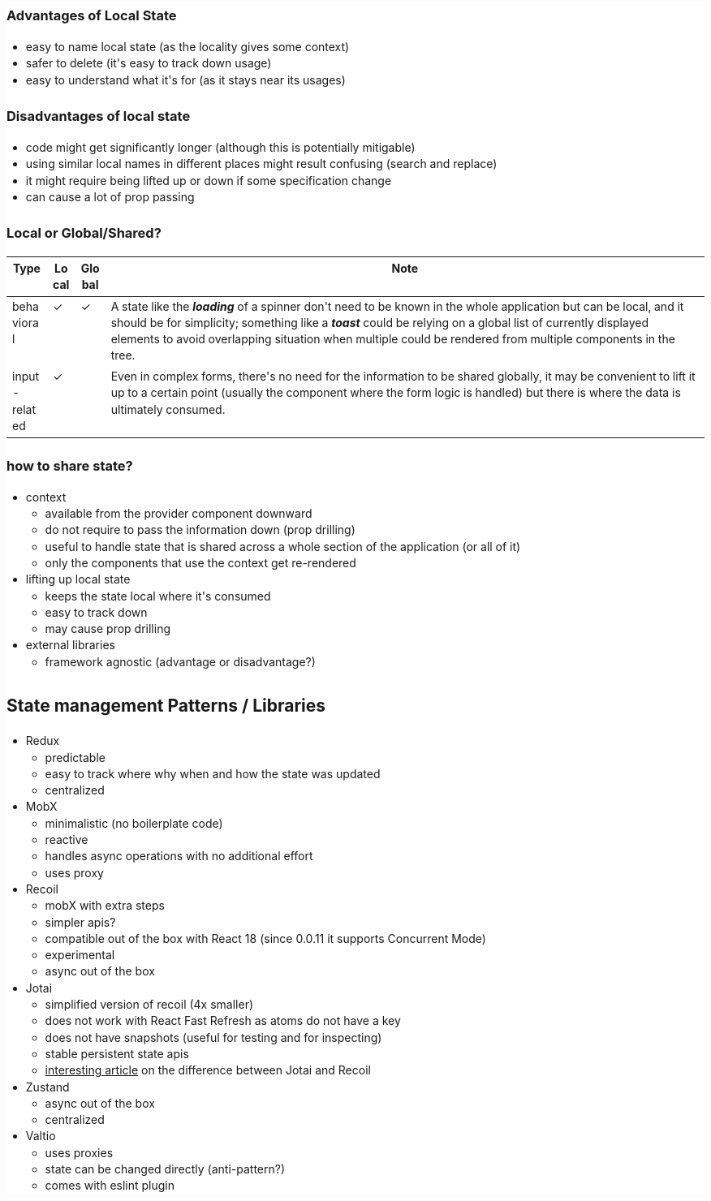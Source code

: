 ### Advantages of Local State
- easy to name local state (as the locality gives some context)
- safer to delete (it's easy to track down usage)
- easy to understand what it's for (as it stays near its usages)

### Disadvantages of local state
- code might get significantly longer (although this is potentially mitigable)
- using similar local names in different places might result confusing (search and replace)
- it might require being lifted up or down if some specification change
- can cause a lot of prop passing

### Local or Global/Shared?
| Type | Local | Global | Note |
| --- | --- | --- | --- |
| behavioral | ✓ | ✓ | A state like the ___loading___ of a spinner don't need to be known in the whole application but can be local, and it should be for simplicity; something like a ___toast___ could be relying on a global list of currently displayed elements to avoid overlapping situation when multiple could be rendered from multiple components in the tree.
| input-related | ✓ |  | Even in complex forms, there's no need for the information to be shared globally, it may be convenient to lift it up to a certain point (usually the component where the form logic is handled) but there is where the data is ultimately consumed.

### how to share state?
- context
  - available from the provider component downward
  - do not require to pass the information down (prop drilling)
  - useful to handle state that is shared across a whole section of the application (or all of it)
  - only the components that use the context get re-rendered
- lifting up local state
  - keeps the state local where it's consumed
  - easy to track down
  - may cause prop drilling
- external libraries
  - framework agnostic (advantage or disadvantage?)

## State management Patterns / Libraries
- Redux
  - predictable
  - easy to track where why when and how the state was updated
  - centralized
- MobX
  - minimalistic (no boilerplate code)
  - reactive
  - handles async operations with no additional effort
  - uses proxy
- Recoil
  - mobX with extra steps
  - simpler apis?
  - compatible out of the box with React 18 (since 0.0.11 it supports Concurrent Mode)
  - experimental
  - async out of the box
- Jotai
  - simplified version of recoil (4x smaller)
  - does not work with React Fast Refresh as atoms do not have a key
  - does not have snapshots (useful for testing and for inspecting)
  - stable persistent state apis
  - [interesting article](https://blog.logrocket.com/jotai-vs-recoil-what-are-the-differences/?msclkid=20b0f121cf7d11ec91d6c54ab8622513) on the difference between Jotai and Recoil
- Zustand
  - async out of the box
  - centralized
- Valtio
  - uses proxies
  - state can be changed directly (anti-pattern?)
  - comes with eslint plugin